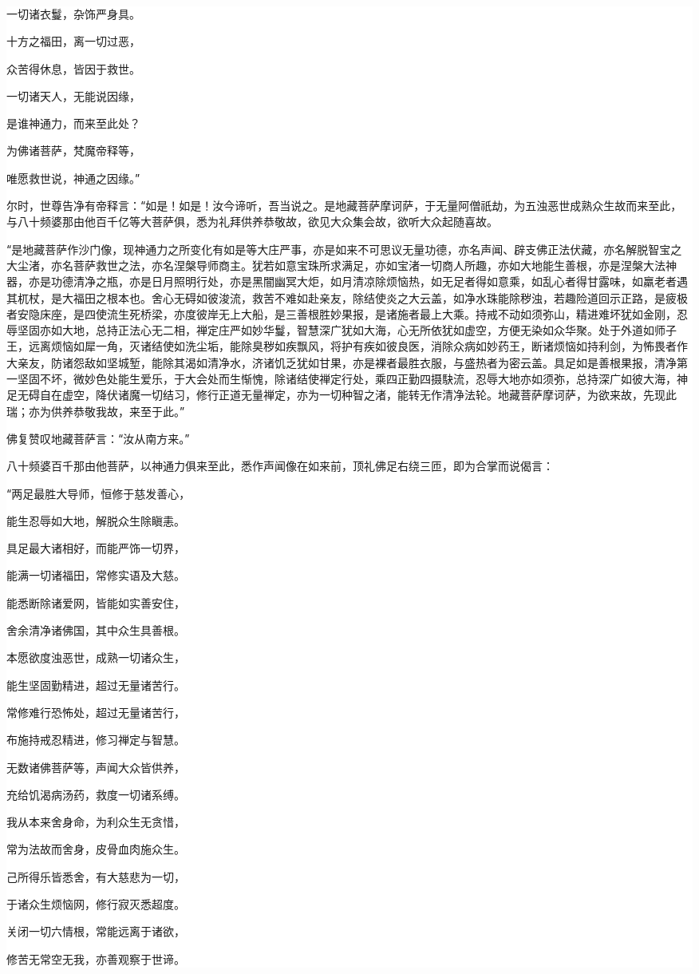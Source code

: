 一切诸衣鬘，杂饰严身具。  

十方之福田，离一切过恶，  

众苦得休息，皆因于救世。  

一切诸天人，无能说因缘，  

是谁神通力，而来至此处？  

为佛诸菩萨，梵魔帝释等，  

唯愿救世说，神通之因缘。”  

尔时，世尊告净有帝释言：“如是！如是！汝今谛听，吾当说之。是地藏菩萨摩诃萨，于无量阿僧祇劫，为五浊恶世成熟众生故而来至此，与八十频婆那由他百千亿等大菩萨俱，悉为礼拜供养恭敬故，欲见大众集会故，欲听大众起随喜故。  

“是地藏菩萨作沙门像，现神通力之所变化有如是等大庄严事，亦是如来不可思议无量功德，亦名声闻、辟支佛正法伏藏，亦名解脱智宝之大尘渚，亦名菩萨救世之法，亦名涅槃导师商主。犹若如意宝珠所求满足，亦如宝渚一切商人所趣，亦如大地能生善根，亦是涅槃大法神器，亦是功德清净之瓶，亦是日月照明行处，亦是黑闇幽冥大炬，如月清凉除烦恼热，如无足者得如意乘，如乱心者得甘露味，如羸老者遇其杌杖，是大福田之根本也。舍心无碍如彼浚流，救苦不难如赴亲友，除结使炎之大云盖，如净水珠能除秽浊，若趣险道回示正路，是疲极者安隐床座，是四使流生死桥梁，亦度彼岸无上大船，是三善根胜妙果报，是诸施者最上大乘。持戒不动如须弥山，精进难坏犹如金刚，忍辱坚固亦如大地，总持正法心无二相，禅定庄严如妙华鬘，智慧深广犹如大海，心无所依犹如虚空，方便无染如众华聚。处于外道如师子王，远离烦恼如犀一角，灭诸结使如洗尘垢，能除臭秽如疾飘风，将护有疾如彼良医，消除众病如妙药王，断诸烦恼如持利剑，为怖畏者作大亲友，防诸怨敌如坚城堑，能除其渴如清净水，济诸饥乏犹如甘果，亦是裸者最胜衣服，与盛热者为密云盖。具足如是善根果报，清净第一坚固不坏，微妙色处能生爱乐，于大会处而生惭愧，除诸结使禅定行处，乘四正勤四摄駃流，忍辱大地亦如须弥，总持深广如彼大海，神足无碍自在虚空，降伏诸魔一切结习，修行正道无量禅定，亦为一切种智之渚，能转无作清净法轮。地藏菩萨摩诃萨，为欲来故，先现此瑞；亦为供养恭敬我故，来至于此。”  

佛复赞叹地藏菩萨言：“汝从南方来。”  

八十频婆百千那由他菩萨，以神通力俱来至此，悉作声闻像在如来前，顶礼佛足右绕三匝，即为合掌而说偈言：  

“两足最胜大导师，恒修于慈发善心，  

能生忍辱如大地，解脱众生除瞋恚。  

具足最大诸相好，而能严饰一切界，  

能满一切诸福田，常修实语及大慈。  

能悉断除诸爱网，皆能如实善安住，  

舍余清净诸佛国，其中众生具善根。  

本愿欲度浊恶世，成熟一切诸众生，  

能生坚固勤精进，超过无量诸苦行。  

常修难行恐怖处，超过无量诸苦行，  

布施持戒忍精进，修习禅定与智慧。  

无数诸佛菩萨等，声闻大众皆供养，  

充给饥渴病汤药，救度一切诸系缚。  

我从本来舍身命，为利众生无贪惜，  

常为法故而舍身，皮骨血肉施众生。  

己所得乐皆悉舍，有大慈悲为一切，  

于诸众生烦恼网，修行寂灭悉超度。  

关闭一切六情根，常能远离于诸欲，  

修苦无常空无我，亦善观察于世谛。  
